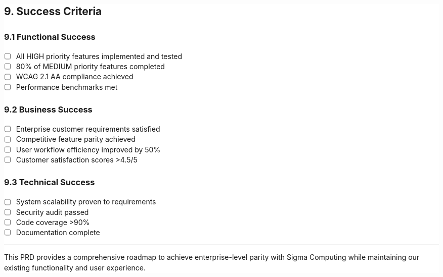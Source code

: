
## 9. Success Criteria

### 9.1 Functional Success
- [ ] All HIGH priority features implemented and tested
- [ ] 80% of MEDIUM priority features completed
- [ ] WCAG 2.1 AA compliance achieved
- [ ] Performance benchmarks met

### 9.2 Business Success
- [ ] Enterprise customer requirements satisfied
- [ ] Competitive feature parity achieved
- [ ] User workflow efficiency improved by 50%
- [ ] Customer satisfaction scores >4.5/5

### 9.3 Technical Success
- [ ] System scalability proven to requirements
- [ ] Security audit passed
- [ ] Code coverage >90%
- [ ] Documentation complete

---

This PRD provides a comprehensive roadmap to achieve enterprise-level parity with Sigma Computing while maintaining our existing functionality and user experience.
